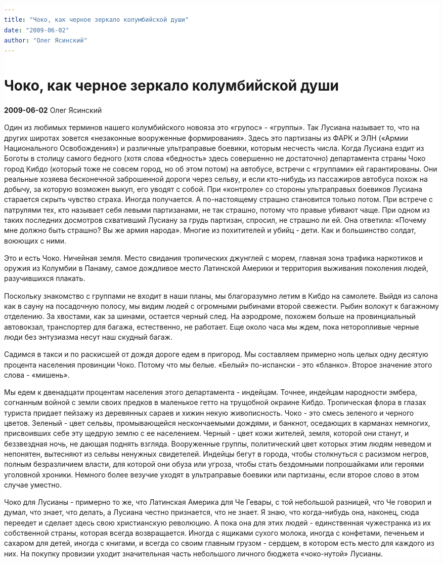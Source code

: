 ```yaml
---
title: "Чоко, как черное зеркало колумбийской души"
date: "2009-06-02"
author: "Олег Ясинский"
---
```


# Чоко, как черное зеркало колумбийской души

**2009-06-02** Олег Ясинский

Один из любимых терминов нашего колумбийского новояза это «групос» - «группы». Так Лусиана называет то, что на других широтах зовется «незаконные вооруженные формирования». Здесь это партизаны из ФАРК и ЭЛН («Армии Национального Освобождения») и различные ультраправые боевики, которым несчесть числа. Когда Лусиана ездит из Боготы в столицу самого бедного (хотя слова «бедность» здесь совершенно не достаточно) департамента страны Чоко город Кибдо (который тоже не совсем город, но об этом потом) на автобусе, встречи с «группами» ей гарантированы. Они реальные хозяева бесконечной заброшенной дороги через сельву, и если кто-нибудь из пассажиров автобуса похож на добычу, за которую возможен выкуп, его уводят с собой. При «контроле» со стороны ультраправых боевиков Лусиана старается скрыть чувство страха. Иногда получается. А по-настоящему страшно становится только потом. При встрече с патрулями тех, кто называет себя левыми партизанами, не так страшно, потому что правые убивают чаще. При одном из таких последних досмотров схвативший Лусиану за грудь партизан, спросил, не страшно ли ей. Она ответила: «Почему мне должно быть страшно? Вы же армия народа». Многие из похитителей и убийц - дети. Как и большинство солдат, воюющих с ними.

Это и есть Чоко. Ничейная земля. Место свидания тропических джунглей с морем, главная зона трафика наркотиков и оружия из Колумбии в Панаму, самое дождливое место Латинской Америки и территория выживания поколения людей, разучившихся плакать.

Поскольку знакомство с группами не входит в наши планы, мы благоразумно летим в Кибдо на самолете. Выйдя из салона как в сауну на посадочную полосу, мы видим людей с огромными рыбинами второй свежести. Рыбин волокут к багажному отделению. За хвостами, как за шинами, остается черный след. На аэродроме, похожем больше на провинциальный автовокзал, транспортер для багажа, естественно, не работает. Еще около часа мы ждем, пока неторопливые черные люди без энтузиазма несут наш скудный багаж.

Садимся в такси и по раскисшей от дождя дороге едем в пригород. Мы составляем примерно ноль целых одну десятую процента населения провинции Чоко. Потому что мы белые. «Белый» по-испански - это «бланко». Второе значение этого слова - «мишень».

Мы едем к двенадцати процентам населения этого департамента - индейцам. Точнее, индейцам народности эмбера, согнанным войной с земли своих предков в маленькое гетто на трущобной окраине Кибдо. Тропическая флора в глазах туриста придает пейзажу из деревянных сараев и хижин некую живописность. Чоко - это смесь зеленого и черного цветов. Зеленый - цвет сельвы, промывающейся нескончаемыми дождями, и банкнот, оседающих в карманах немногих, присвоивших себе эту щедрую землю с ее населением. Черный - цвет кожи жителей, земля, которой они станут, и беззвездная ночь, не дающая поднять взгляда. Вооруженные группы, политический цвет которых этим людям неведом и непонятен, вытесняют из сельвы ненужных свидетелей. Индейцы бегут в города, чтобы столкнуться с расизмом негров, полным безразличием власти, для которой они обуза или угроза, чтобы стать бездомными попрошайками или героями уголовной хроники. Немного более везучие уходят в ультраправые боевики или партизаны, если второе слово в этом случае уместно.

Чоко для Лусианы - примерно то же, что Латинская Америка для Че Гевары, с той небольшой разницей, что Че говорил и думал, что знает, что делать, а Лусиана честно признается, что не знает. Я знаю, что когда-нибудь она, наконец, сюда переедет и сделает здесь свою христианскую революцию. А пока она для этих людей - единственная чужестранка из их собственной страны, которая всегда возвращается. Иногда с ящиками сухого молока, иногда с конфетами, печеньем и сахаром для детей, иногда с книгами, и всегда со своим главным грузом - сердцем, в котором есть место для каждого из них. На покупку провизии уходит значительная часть небольшого личного бюджета «чоко-нутой» Лусианы.
